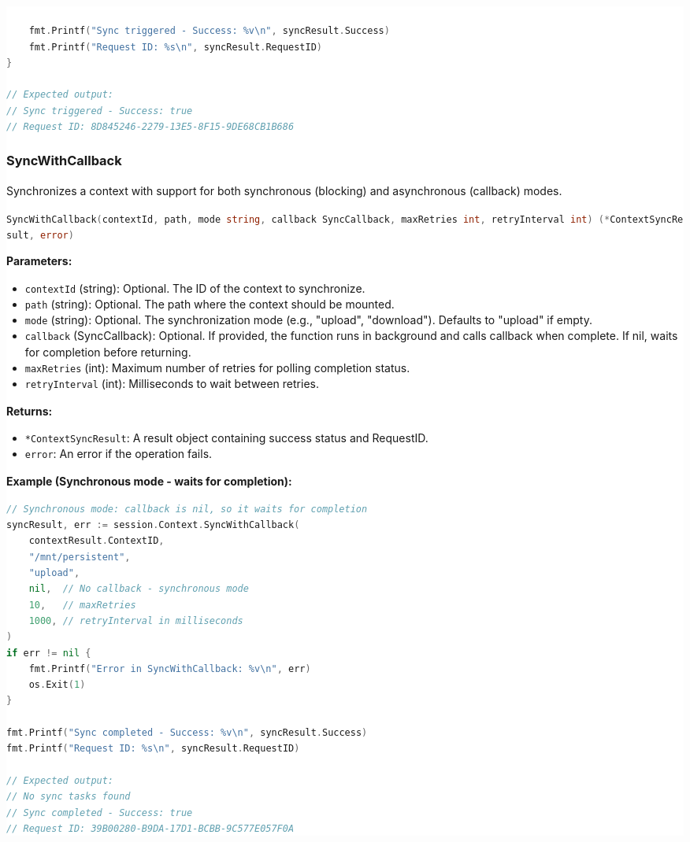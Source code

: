 ```go
	
	fmt.Printf("Sync triggered - Success: %v\n", syncResult.Success)
	fmt.Printf("Request ID: %s\n", syncResult.RequestID)
}

// Expected output:
// Sync triggered - Success: true
// Request ID: 8D845246-2279-13E5-8F15-9DE68CB1B686
```

### SyncWithCallback

Synchronizes a context with support for both synchronous (blocking) and asynchronous (callback) modes.

```go
SyncWithCallback(contextId, path, mode string, callback SyncCallback, maxRetries int, retryInterval int) (*ContextSyncResult, error)
```

**Parameters:**
- `contextId` (string): Optional. The ID of the context to synchronize.
- `path` (string): Optional. The path where the context should be mounted.
- `mode` (string): Optional. The synchronization mode (e.g., "upload", "download"). Defaults to "upload" if empty.
- `callback` (SyncCallback): Optional. If provided, the function runs in background and calls callback when complete. If nil, waits for completion before returning.
- `maxRetries` (int): Maximum number of retries for polling completion status.
- `retryInterval` (int): Milliseconds to wait between retries.

**Returns:**
- `*ContextSyncResult`: A result object containing success status and RequestID.
- `error`: An error if the operation fails.

**Example (Synchronous mode - waits for completion):**
```go
// Synchronous mode: callback is nil, so it waits for completion
syncResult, err := session.Context.SyncWithCallback(
	contextResult.ContextID,
	"/mnt/persistent",
	"upload",
	nil,  // No callback - synchronous mode
	10,   // maxRetries
	1000, // retryInterval in milliseconds
)
if err != nil {
	fmt.Printf("Error in SyncWithCallback: %v\n", err)
	os.Exit(1)
}

fmt.Printf("Sync completed - Success: %v\n", syncResult.Success)
fmt.Printf("Request ID: %s\n", syncResult.RequestID)

// Expected output:
// No sync tasks found
// Sync completed - Success: true
// Request ID: 39B00280-B9DA-17D1-BCBB-9C577E057F0A
```
